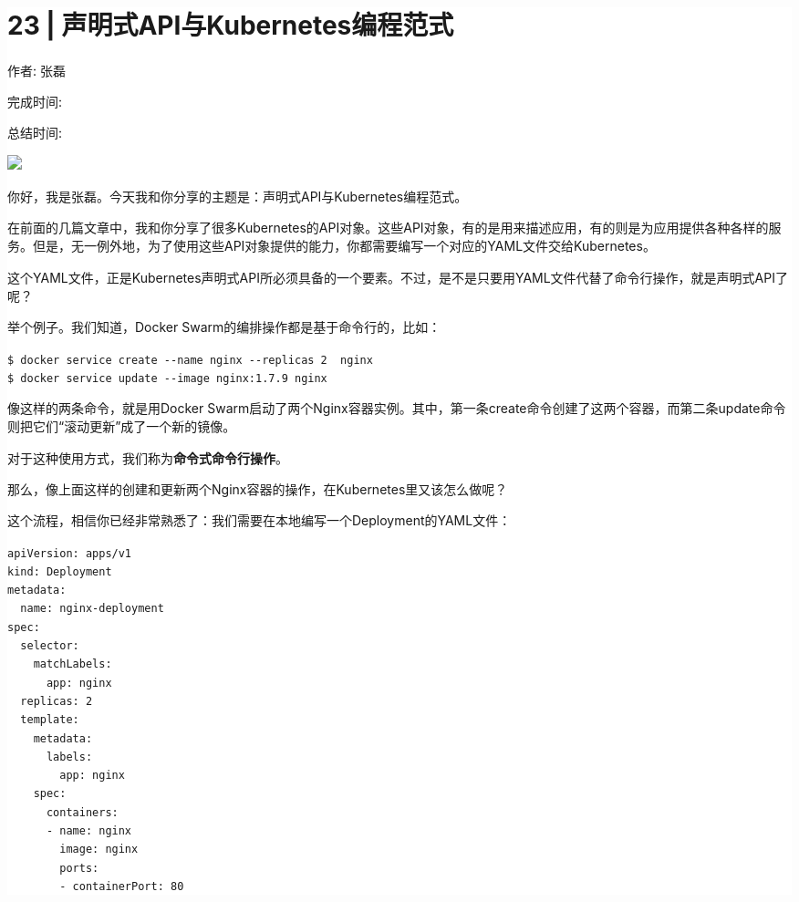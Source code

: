 # 23 \| 声明式API与Kubernetes编程范式

作者: 张磊

完成时间:

总结时间:

![](<https://static001.geekbang.org/resource/image/7c/3a/7c965f253dc6bbc87d34526eff8fae3a.jpg>)

<audio><source src="https://static001.geekbang.org/resource/audio/0b/d9/0b697c5bde2f28826ddfc0ebf386b2d9.mp3" type="audio/mpeg"></audio>

你好，我是张磊。今天我和你分享的主题是：声明式API与Kubernetes编程范式。

在前面的几篇文章中，我和你分享了很多Kubernetes的API对象。这些API对象，有的是用来描述应用，有的则是为应用提供各种各样的服务。但是，无一例外地，为了使用这些API对象提供的能力，你都需要编写一个对应的YAML文件交给Kubernetes。

这个YAML文件，正是Kubernetes声明式API所必须具备的一个要素。不过，是不是只要用YAML文件代替了命令行操作，就是声明式API了呢？

举个例子。我们知道，Docker Swarm的编排操作都是基于命令行的，比如：

```
$ docker service create --name nginx --replicas 2  nginx
$ docker service update --image nginx:1.7.9 nginx
```

像这样的两条命令，就是用Docker Swarm启动了两个Nginx容器实例。其中，第一条create命令创建了这两个容器，而第二条update命令则把它们“滚动更新”成了一个新的镜像。

对于这种使用方式，我们称为**命令式命令行操作**。

那么，像上面这样的创建和更新两个Nginx容器的操作，在Kubernetes里又该怎么做呢？

这个流程，相信你已经非常熟悉了：我们需要在本地编写一个Deployment的YAML文件：

```
apiVersion: apps/v1
kind: Deployment
metadata:
  name: nginx-deployment
spec:
  selector:
    matchLabels:
      app: nginx
  replicas: 2
  template:
    metadata:
      labels:
        app: nginx
    spec:
      containers:
      - name: nginx
        image: nginx
        ports:
        - containerPort: 80
```
